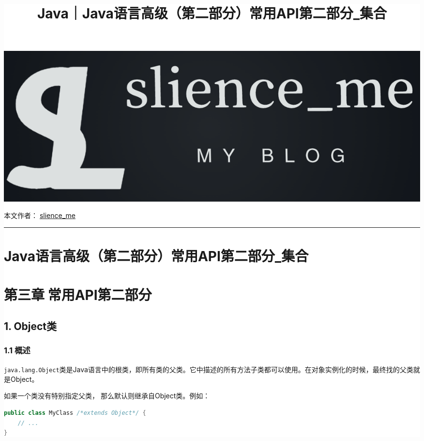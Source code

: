﻿---
layout: post
title: Java｜Java语言高级（第二部分）常用API第二部分_集合
categories: [Java]
description: Java语言高级（第二部分）常用API第二部分_集合
keywords: 编程语言, Java
mermaid: false
sequence: false
flow: false
mathjax: false
mindmap: false
mindmap2: false
---

![img](/images/posts/logo_slienceme3.png)

本文作者： [slience_me](https://slienceme.cn/)

---

# Java语言高级（第二部分）常用API第二部分_集合


# 第三章 常用API第二部分


## 1. Object类

### 1.1 概述

`java.lang.Object`类是Java语言中的根类，即所有类的父类。它中描述的所有方法子类都可以使用。在对象实例化的时候，最终找的父类就是Object。

如果一个类没有特别指定父类，	那么默认则继承自Object类。例如：

```java
public class MyClass /*extends Object*/ {
  	// ...
}
```
